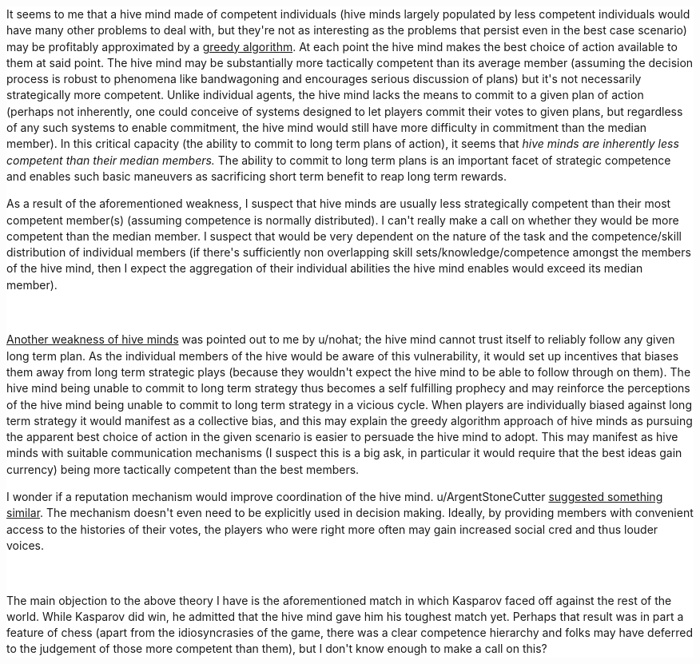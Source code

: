 It seems to me that a hive mind made of competent individuals (hive minds largely populated by less competent individuals would have many other problems to deal with, but they're not as interesting as the problems that persist even in the best case scenario) may be profitably approximated by a [greedy algorithm](https://en.wikipedia.org/wiki/Greedy_algorithm). At each point the hive mind makes the best choice of action available to them at said point. The hive mind may be substantially more tactically competent than its average member (assuming the decision process is robust to phenomena like bandwagoning and encourages serious discussion of plans) but it's not necessarily strategically more competent. Unlike individual agents, the hive mind lacks the means to commit to a given plan of action (perhaps not inherently, one could conceive of systems designed to let players commit their votes to given plans, but regardless of any such systems to enable commitment, the hive mind would still have more difficulty in commitment than the median member). In this critical capacity (the ability to commit to long term plans of action), it seems that *hive minds are* *inherently less competent than their median members.* The ability to commit to long term plans is an important facet of strategic competence and enables such basic maneuvers as sacrificing short term benefit to reap long term rewards.

As a result of the aforementioned weakness, I suspect that hive minds are usually less strategically competent than their most competent member(s) (assuming competence is normally distributed). I can't really make a call on whether they would be more competent than the median member. I suspect that would be very dependent on the nature of the task and the competence/skill distribution of individual members (if there's sufficiently non overlapping skill sets/knowledge/competence amongst the members of the hive mind, then I expect the aggregation of their individual abilities the hive mind enables would exceed its median member).

&#x200B;

[Another weakness of hive minds](https://www.reddit.com/r/rational/comments/cdiql5/quests_and_the_intelligence_of_hiveminds/etug545/) was pointed out to me by u/nohat; the hive mind cannot trust itself to reliably follow any given long term plan. As the individual members of the hive would be aware of this vulnerability, it would set up incentives that biases them away from long term strategic plays (because they wouldn't expect the hive mind to be able to follow through on them). The hive mind being unable to commit to long term strategy thus becomes a self fulfilling prophecy and may reinforce the perceptions of the hive mind being unable to commit to long term strategy in a vicious cycle. When players are individually biased against long term strategy it would manifest as a collective bias, and this may explain the greedy algorithm approach of hive minds as pursuing the apparent best choice of action in the given scenario is easier to persuade the hive mind to adopt. This may manifest as hive minds with suitable communication mechanisms (I suspect this is a big ask, in particular it would require that the best ideas gain currency) being more tactically competent than the best members.

I wonder if a reputation mechanism would improve coordination of the hive mind. u/ArgentStoneCutter [suggested something similar](https://www.reddit.com/r/rational/comments/cdiql5/quests_and_the_intelligence_of_hiveminds/etu6nzc/). The mechanism doesn't even need to be explicitly used in decision making. Ideally, by providing members with convenient access to the histories of their votes, the players who were right more often may gain increased social cred and thus louder voices.

&#x200B;

The main objection to the above theory I have is the aforementioned match in which Kasparov faced off against the rest of the world. While Kasparov did win, he admitted that the hive mind gave him his toughest match yet. Perhaps that result was in part a feature of chess (apart from the idiosyncrasies of the game, there was a clear competence hierarchy and folks may have deferred to the judgement of those more competent than them), but I don't know enough to make a call on this?
